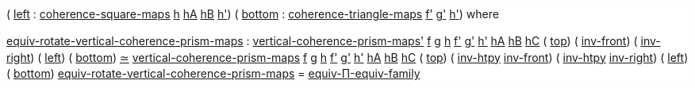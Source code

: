   <a id="4473" class="Symbol">(</a> <a id="4475" href="foundation.commuting-prisms-of-maps.html#4475" class="Bound">left</a> <a id="4480" class="Symbol">:</a> <a id="4482" href="foundation-core.commuting-squares-of-maps.html#1303" class="Function">coherence-square-maps</a> <a id="4504" href="foundation.commuting-prisms-of-maps.html#4179" class="Bound">h</a> <a id="4506" href="foundation.commuting-prisms-of-maps.html#4287" class="Bound">hA</a> <a id="4509" href="foundation.commuting-prisms-of-maps.html#4301" class="Bound">hB</a> <a id="4512" href="foundation.commuting-prisms-of-maps.html#4269" class="Bound">h&#39;</a><a id="4514" class="Symbol">)</a>
  <a id="4518" class="Symbol">(</a> <a id="4520" href="foundation.commuting-prisms-of-maps.html#4520" class="Bound">bottom</a> <a id="4527" class="Symbol">:</a> <a id="4529" href="foundation-core.commuting-triangles-of-maps.html#867" class="Function">coherence-triangle-maps</a> <a id="4553" href="foundation.commuting-prisms-of-maps.html#4239" class="Bound">f&#39;</a> <a id="4556" href="foundation.commuting-prisms-of-maps.html#4254" class="Bound">g&#39;</a> <a id="4559" href="foundation.commuting-prisms-of-maps.html#4269" class="Bound">h&#39;</a><a id="4561" class="Symbol">)</a>
  <a id="4565" class="Keyword">where</a>

  <a id="4574" href="foundation.commuting-prisms-of-maps.html#4574" class="Function">equiv-rotate-vertical-coherence-prism-maps</a> <a id="4617" class="Symbol">:</a>
    <a id="4623" href="foundation-core.commuting-prisms-of-maps.html#4771" class="Function">vertical-coherence-prism-maps&#39;</a> <a id="4654" href="foundation.commuting-prisms-of-maps.html#4155" class="Bound">f</a> <a id="4656" href="foundation.commuting-prisms-of-maps.html#4167" class="Bound">g</a> <a id="4658" href="foundation.commuting-prisms-of-maps.html#4179" class="Bound">h</a> <a id="4660" href="foundation.commuting-prisms-of-maps.html#4239" class="Bound">f&#39;</a> <a id="4663" href="foundation.commuting-prisms-of-maps.html#4254" class="Bound">g&#39;</a> <a id="4666" href="foundation.commuting-prisms-of-maps.html#4269" class="Bound">h&#39;</a> <a id="4669" href="foundation.commuting-prisms-of-maps.html#4287" class="Bound">hA</a> <a id="4672" href="foundation.commuting-prisms-of-maps.html#4301" class="Bound">hB</a> <a id="4675" href="foundation.commuting-prisms-of-maps.html#4315" class="Bound">hC</a>
      <a id="4684" class="Symbol">(</a> <a id="4686" href="foundation.commuting-prisms-of-maps.html#4332" class="Bound">top</a><a id="4689" class="Symbol">)</a>
      <a id="4697" class="Symbol">(</a> <a id="4699" href="foundation.commuting-prisms-of-maps.html#4373" class="Bound">inv-front</a><a id="4708" class="Symbol">)</a>
      <a id="4716" class="Symbol">(</a> <a id="4718" href="foundation.commuting-prisms-of-maps.html#4424" class="Bound">inv-right</a><a id="4727" class="Symbol">)</a>
      <a id="4735" class="Symbol">(</a> <a id="4737" href="foundation.commuting-prisms-of-maps.html#4475" class="Bound">left</a><a id="4741" class="Symbol">)</a>
      <a id="4749" class="Symbol">(</a> <a id="4751" href="foundation.commuting-prisms-of-maps.html#4520" class="Bound">bottom</a><a id="4757" class="Symbol">)</a> <a id="4759" href="foundation-core.equivalences.html#2554" class="Function Operator">≃</a>
    <a id="4765" href="foundation-core.commuting-prisms-of-maps.html#4249" class="Function">vertical-coherence-prism-maps</a> <a id="4795" href="foundation.commuting-prisms-of-maps.html#4155" class="Bound">f</a> <a id="4797" href="foundation.commuting-prisms-of-maps.html#4167" class="Bound">g</a> <a id="4799" href="foundation.commuting-prisms-of-maps.html#4179" class="Bound">h</a> <a id="4801" href="foundation.commuting-prisms-of-maps.html#4239" class="Bound">f&#39;</a> <a id="4804" href="foundation.commuting-prisms-of-maps.html#4254" class="Bound">g&#39;</a> <a id="4807" href="foundation.commuting-prisms-of-maps.html#4269" class="Bound">h&#39;</a> <a id="4810" href="foundation.commuting-prisms-of-maps.html#4287" class="Bound">hA</a> <a id="4813" href="foundation.commuting-prisms-of-maps.html#4301" class="Bound">hB</a> <a id="4816" href="foundation.commuting-prisms-of-maps.html#4315" class="Bound">hC</a>
      <a id="4825" class="Symbol">(</a> <a id="4827" href="foundation.commuting-prisms-of-maps.html#4332" class="Bound">top</a><a id="4830" class="Symbol">)</a>
      <a id="4838" class="Symbol">(</a> <a id="4840" href="foundation-core.homotopies.html#2897" class="Function">inv-htpy</a> <a id="4849" href="foundation.commuting-prisms-of-maps.html#4373" class="Bound">inv-front</a><a id="4858" class="Symbol">)</a>
      <a id="4866" class="Symbol">(</a> <a id="4868" href="foundation-core.homotopies.html#2897" class="Function">inv-htpy</a> <a id="4877" href="foundation.commuting-prisms-of-maps.html#4424" class="Bound">inv-right</a><a id="4886" class="Symbol">)</a>
      <a id="4894" class="Symbol">(</a> <a id="4896" href="foundation.commuting-prisms-of-maps.html#4475" class="Bound">left</a><a id="4900" class="Symbol">)</a>
      <a id="4908" class="Symbol">(</a> <a id="4910" href="foundation.commuting-prisms-of-maps.html#4520" class="Bound">bottom</a><a id="4916" class="Symbol">)</a>
  <a id="4920" href="foundation.commuting-prisms-of-maps.html#4574" class="Function">equiv-rotate-vertical-coherence-prism-maps</a> <a id="4963" class="Symbol">=</a>
    <a id="4969" href="foundation-core.functoriality-dependent-function-types.html#2506" class="Function">equiv-Π-equiv-family</a>